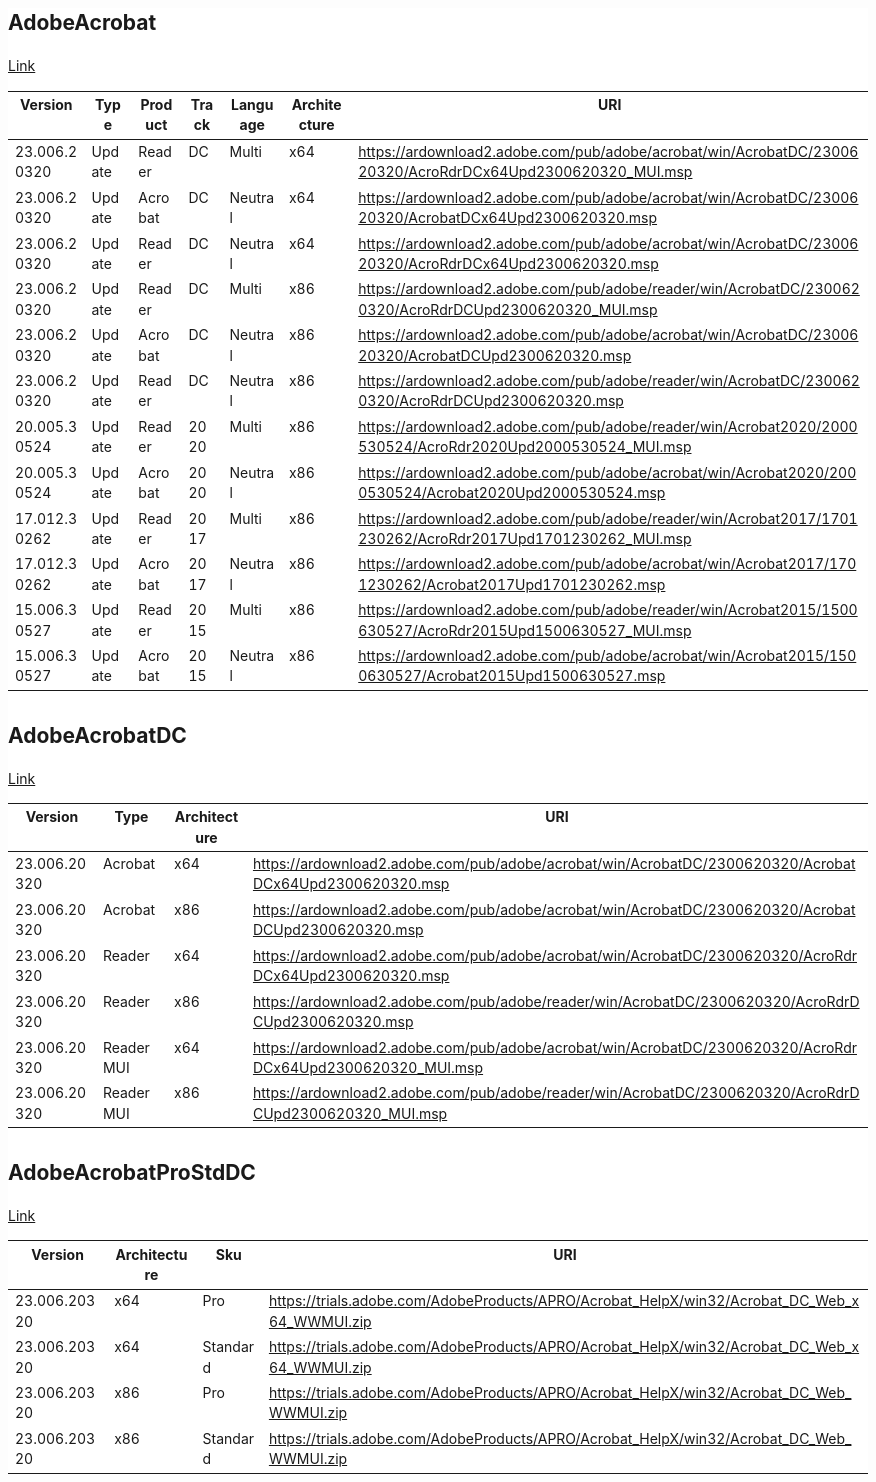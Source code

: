 ## AdobeAcrobat

[Link](https://helpx.adobe.com/au/enterprise/using/deploying-acrobat.html)

| Version      | Type   | Product | Track | Language | Architecture | URI                                                                                                        |
| ------------ | ------ | ------- | ----- | -------- | ------------ | ---------------------------------------------------------------------------------------------------------- |
| 23.006.20320 | Update | Reader  | DC    | Multi    | x64          | https://ardownload2.adobe.com/pub/adobe/acrobat/win/AcrobatDC/2300620320/AcroRdrDCx64Upd2300620320_MUI.msp |
| 23.006.20320 | Update | Acrobat | DC    | Neutral  | x64          | https://ardownload2.adobe.com/pub/adobe/acrobat/win/AcrobatDC/2300620320/AcrobatDCx64Upd2300620320.msp     |
| 23.006.20320 | Update | Reader  | DC    | Neutral  | x64          | https://ardownload2.adobe.com/pub/adobe/acrobat/win/AcrobatDC/2300620320/AcroRdrDCx64Upd2300620320.msp     |
| 23.006.20320 | Update | Reader  | DC    | Multi    | x86          | https://ardownload2.adobe.com/pub/adobe/reader/win/AcrobatDC/2300620320/AcroRdrDCUpd2300620320_MUI.msp     |
| 23.006.20320 | Update | Acrobat | DC    | Neutral  | x86          | https://ardownload2.adobe.com/pub/adobe/acrobat/win/AcrobatDC/2300620320/AcrobatDCUpd2300620320.msp        |
| 23.006.20320 | Update | Reader  | DC    | Neutral  | x86          | https://ardownload2.adobe.com/pub/adobe/reader/win/AcrobatDC/2300620320/AcroRdrDCUpd2300620320.msp         |
| 20.005.30524 | Update | Reader  | 2020  | Multi    | x86          | https://ardownload2.adobe.com/pub/adobe/reader/win/Acrobat2020/2000530524/AcroRdr2020Upd2000530524_MUI.msp |
| 20.005.30524 | Update | Acrobat | 2020  | Neutral  | x86          | https://ardownload2.adobe.com/pub/adobe/acrobat/win/Acrobat2020/2000530524/Acrobat2020Upd2000530524.msp    |
| 17.012.30262 | Update | Reader  | 2017  | Multi    | x86          | https://ardownload2.adobe.com/pub/adobe/reader/win/Acrobat2017/1701230262/AcroRdr2017Upd1701230262_MUI.msp |
| 17.012.30262 | Update | Acrobat | 2017  | Neutral  | x86          | https://ardownload2.adobe.com/pub/adobe/acrobat/win/Acrobat2017/1701230262/Acrobat2017Upd1701230262.msp    |
| 15.006.30527 | Update | Reader  | 2015  | Multi    | x86          | https://ardownload2.adobe.com/pub/adobe/reader/win/Acrobat2015/1500630527/AcroRdr2015Upd1500630527_MUI.msp |
| 15.006.30527 | Update | Acrobat | 2015  | Neutral  | x86          | https://ardownload2.adobe.com/pub/adobe/acrobat/win/Acrobat2015/1500630527/Acrobat2015Upd1500630527.msp    |

## AdobeAcrobatDC

[Link](https://www.adobe.com/devnet-docs/acrobatetk/tools/ReleaseNotesDC/index.html)

| Version      | Type      | Architecture | URI                                                                                                        |
| ------------ | --------- | ------------ | ---------------------------------------------------------------------------------------------------------- |
| 23.006.20320 | Acrobat   | x64          | https://ardownload2.adobe.com/pub/adobe/acrobat/win/AcrobatDC/2300620320/AcrobatDCx64Upd2300620320.msp     |
| 23.006.20320 | Acrobat   | x86          | https://ardownload2.adobe.com/pub/adobe/acrobat/win/AcrobatDC/2300620320/AcrobatDCUpd2300620320.msp        |
| 23.006.20320 | Reader    | x64          | https://ardownload2.adobe.com/pub/adobe/acrobat/win/AcrobatDC/2300620320/AcroRdrDCx64Upd2300620320.msp     |
| 23.006.20320 | Reader    | x86          | https://ardownload2.adobe.com/pub/adobe/reader/win/AcrobatDC/2300620320/AcroRdrDCUpd2300620320.msp         |
| 23.006.20320 | ReaderMUI | x64          | https://ardownload2.adobe.com/pub/adobe/acrobat/win/AcrobatDC/2300620320/AcroRdrDCx64Upd2300620320_MUI.msp |
| 23.006.20320 | ReaderMUI | x86          | https://ardownload2.adobe.com/pub/adobe/reader/win/AcrobatDC/2300620320/AcroRdrDCUpd2300620320_MUI.msp     |

## AdobeAcrobatProStdDC

[Link](https://helpx.adobe.com/acrobat/kb/acrobat-dc-downloads.html)

| Version      | Architecture | Sku      | URI                                                                                          |
| ------------ | ------------ | -------- | -------------------------------------------------------------------------------------------- |
| 23.006.20320 | x64          | Pro      | https://trials.adobe.com/AdobeProducts/APRO/Acrobat_HelpX/win32/Acrobat_DC_Web_x64_WWMUI.zip |
| 23.006.20320 | x64          | Standard | https://trials.adobe.com/AdobeProducts/APRO/Acrobat_HelpX/win32/Acrobat_DC_Web_x64_WWMUI.zip |
| 23.006.20320 | x86          | Pro      | https://trials.adobe.com/AdobeProducts/APRO/Acrobat_HelpX/win32/Acrobat_DC_Web_WWMUI.zip     |
| 23.006.20320 | x86          | Standard | https://trials.adobe.com/AdobeProducts/APRO/Acrobat_HelpX/win32/Acrobat_DC_Web_WWMUI.zip     |
